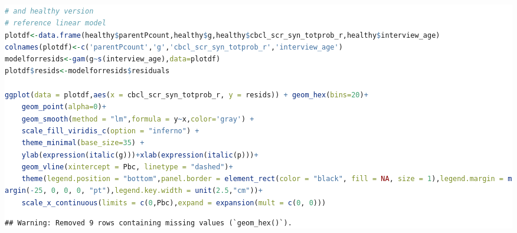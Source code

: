 ``` r
# and healthy version
# reference linear model
plotdf<-data.frame(healthy$parentPcount,healthy$g,healthy$cbcl_scr_syn_totprob_r,healthy$interview_age)
colnames(plotdf)<-c('parentPcount','g','cbcl_scr_syn_totprob_r','interview_age')
modelforresids<-gam(g~s(interview_age),data=plotdf)
plotdf$resids<-modelforresids$residuals

ggplot(data = plotdf,aes(x = cbcl_scr_syn_totprob_r, y = resids)) + geom_hex(bins=20)+
    geom_point(alpha=0)+
    geom_smooth(method = "lm",formula = y~x,color='gray') +
    scale_fill_viridis_c(option = "inferno") +
    theme_minimal(base_size=35) + 
    ylab(expression(italic(g)))+xlab(expression(italic(p)))+
    geom_vline(xintercept = Pbc, linetype = "dashed")+
    theme(legend.position = "bottom",panel.border = element_rect(color = "black", fill = NA, size = 1),legend.margin = margin(-25, 0, 0, 0, "pt"),legend.key.width = unit(2.5,"cm"))+
    scale_x_continuous(limits = c(0,Pbc),expand = expansion(mult = c(0, 0)))
```

    ## Warning: Removed 9 rows containing missing values (`geom_hex()`).
